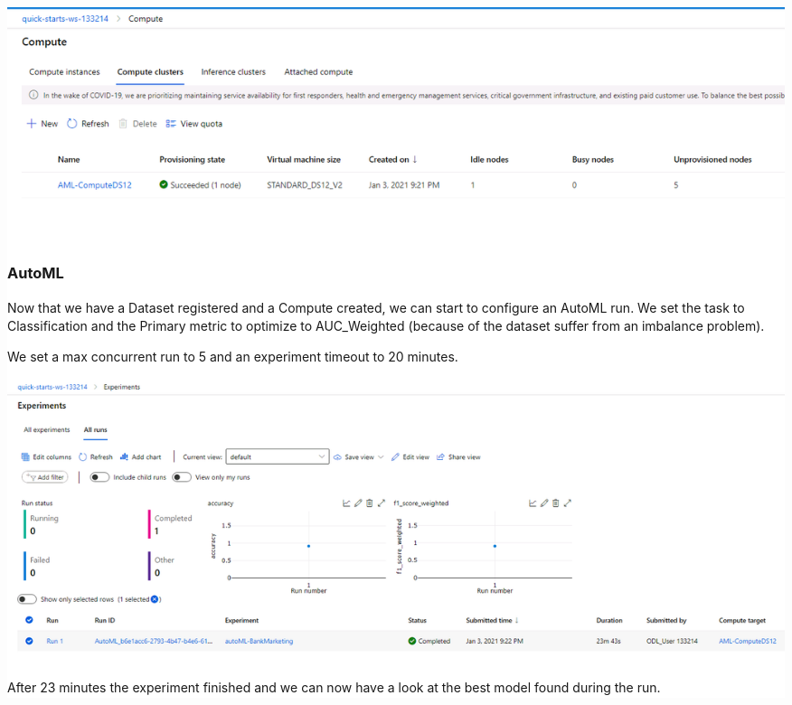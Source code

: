 ![Compute cluster](/img/Cluster.png)


### AutoML

Now that we have a Dataset registered and a Compute created, we can start to configure an AutoML run. We set the task to Classification and the Primary metric to optimize to AUC_Weighted (because of the dataset suffer from an imbalance problem).

We set a max concurrent run to 5 and an experiment timeout to 20 minutes.

![Experiment completed](/img/Experiment_completed.png)

After 23 minutes the experiment finished and we can now have a look at the best model found during the run.

